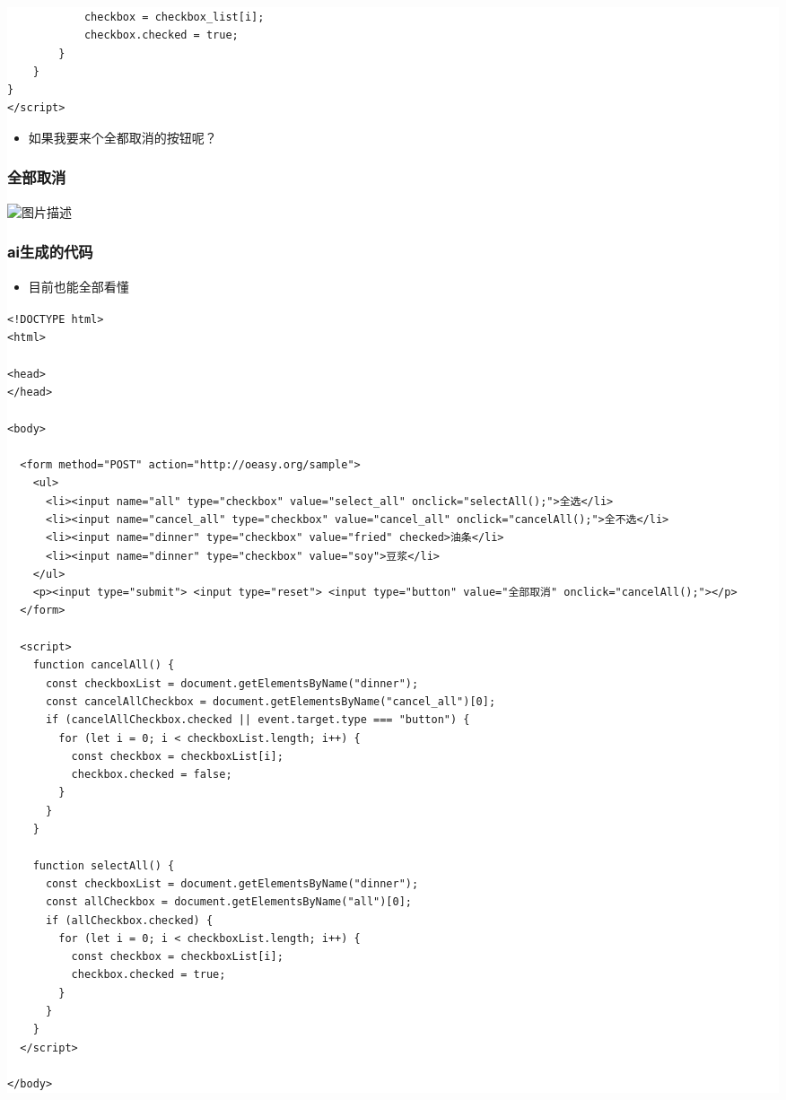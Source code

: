 ```
            checkbox = checkbox_list[i];
            checkbox.checked = true;
        }
    }   
}
</script>
```

- 如果我要来个全都取消的按钮呢？

### 全部取消

![图片描述](https://doc.shiyanlou.com/courses/3781/labs/2798884/uid1190679-20241207-1733546079348) 

### ai生成的代码

- 目前也能全部看懂

```
<!DOCTYPE html>
<html>

<head>
</head>

<body>

  <form method="POST" action="http://oeasy.org/sample">
    <ul>
      <li><input name="all" type="checkbox" value="select_all" onclick="selectAll();">全选</li>
      <li><input name="cancel_all" type="checkbox" value="cancel_all" onclick="cancelAll();">全不选</li>
      <li><input name="dinner" type="checkbox" value="fried" checked>油条</li>
      <li><input name="dinner" type="checkbox" value="soy">豆浆</li>
    </ul>
    <p><input type="submit"> <input type="reset"> <input type="button" value="全部取消" onclick="cancelAll();"></p>
  </form>

  <script>
    function cancelAll() {
      const checkboxList = document.getElementsByName("dinner");
      const cancelAllCheckbox = document.getElementsByName("cancel_all")[0];
      if (cancelAllCheckbox.checked || event.target.type === "button") {
        for (let i = 0; i < checkboxList.length; i++) {
          const checkbox = checkboxList[i];
          checkbox.checked = false;
        }
      }
    }

    function selectAll() {
      const checkboxList = document.getElementsByName("dinner");
      const allCheckbox = document.getElementsByName("all")[0];
      if (allCheckbox.checked) {
        for (let i = 0; i < checkboxList.length; i++) {
          const checkbox = checkboxList[i];
          checkbox.checked = true;
        }
      }
    }
  </script>

</body>
```